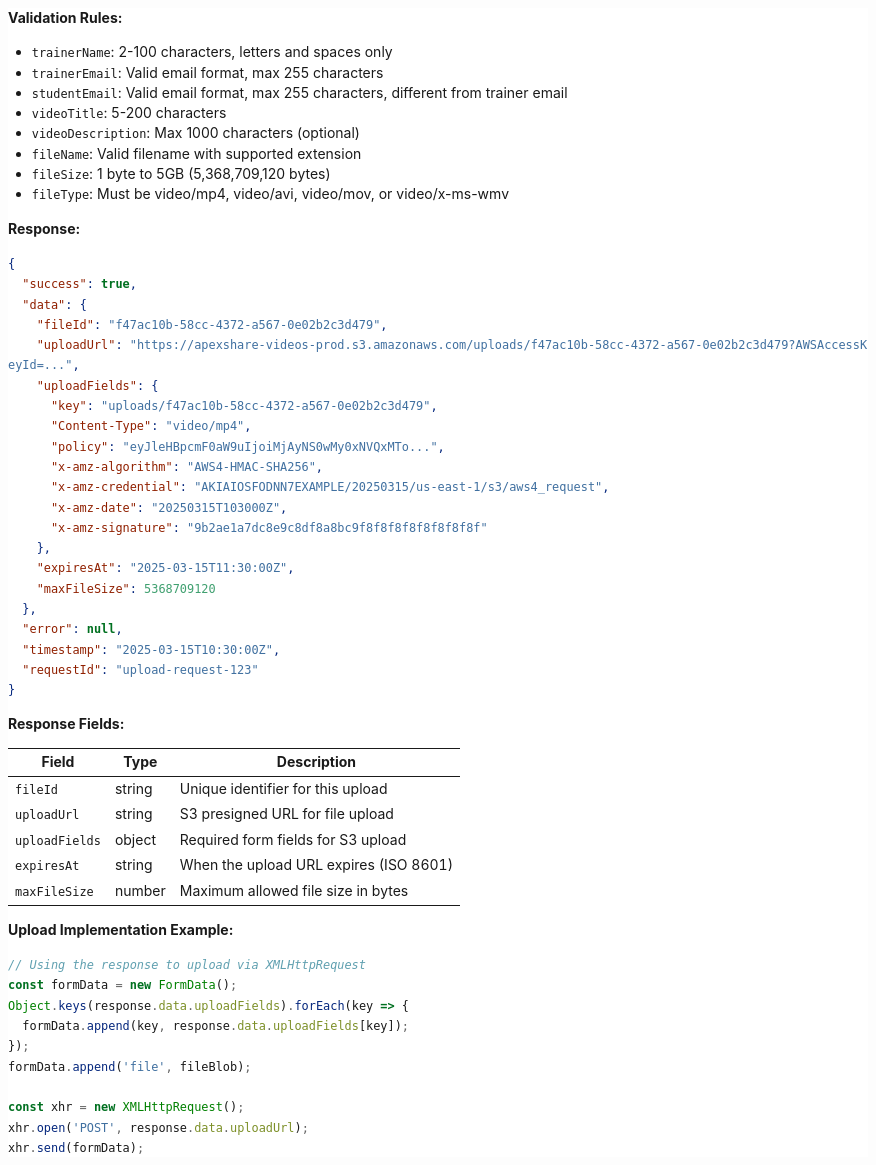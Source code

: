 **Validation Rules:**
- `trainerName`: 2-100 characters, letters and spaces only
- `trainerEmail`: Valid email format, max 255 characters
- `studentEmail`: Valid email format, max 255 characters, different from trainer email
- `videoTitle`: 5-200 characters
- `videoDescription`: Max 1000 characters (optional)
- `fileName`: Valid filename with supported extension
- `fileSize`: 1 byte to 5GB (5,368,709,120 bytes)
- `fileType`: Must be video/mp4, video/avi, video/mov, or video/x-ms-wmv

**Response:**
```json
{
  "success": true,
  "data": {
    "fileId": "f47ac10b-58cc-4372-a567-0e02b2c3d479",
    "uploadUrl": "https://apexshare-videos-prod.s3.amazonaws.com/uploads/f47ac10b-58cc-4372-a567-0e02b2c3d479?AWSAccessKeyId=...",
    "uploadFields": {
      "key": "uploads/f47ac10b-58cc-4372-a567-0e02b2c3d479",
      "Content-Type": "video/mp4",
      "policy": "eyJleHBpcmF0aW9uIjoiMjAyNS0wMy0xNVQxMTo...",
      "x-amz-algorithm": "AWS4-HMAC-SHA256",
      "x-amz-credential": "AKIAIOSFODNN7EXAMPLE/20250315/us-east-1/s3/aws4_request",
      "x-amz-date": "20250315T103000Z",
      "x-amz-signature": "9b2ae1a7dc8e9c8df8a8bc9f8f8f8f8f8f8f8f8f"
    },
    "expiresAt": "2025-03-15T11:30:00Z",
    "maxFileSize": 5368709120
  },
  "error": null,
  "timestamp": "2025-03-15T10:30:00Z",
  "requestId": "upload-request-123"
}
```

**Response Fields:**

| Field | Type | Description |
|-------|------|-------------|
| `fileId` | string | Unique identifier for this upload |
| `uploadUrl` | string | S3 presigned URL for file upload |
| `uploadFields` | object | Required form fields for S3 upload |
| `expiresAt` | string | When the upload URL expires (ISO 8601) |
| `maxFileSize` | number | Maximum allowed file size in bytes |

**Upload Implementation Example:**

```javascript
// Using the response to upload via XMLHttpRequest
const formData = new FormData();
Object.keys(response.data.uploadFields).forEach(key => {
  formData.append(key, response.data.uploadFields[key]);
});
formData.append('file', fileBlob);

const xhr = new XMLHttpRequest();
xhr.open('POST', response.data.uploadUrl);
xhr.send(formData);
```
